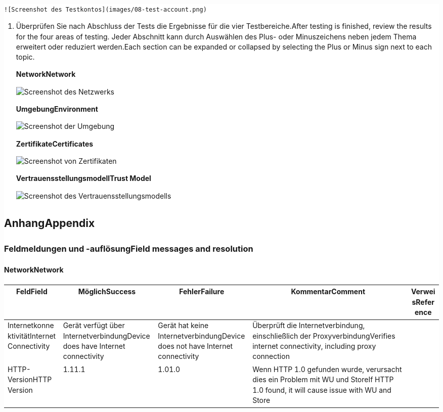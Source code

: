     ![Screenshot des Testkontos](images/08-test-account.png)

1. <span data-ttu-id="e0e35-144">Überprüfen Sie nach Abschluss der Tests die Ergebnisse für die vier Testbereiche.</span><span class="sxs-lookup"><span data-stu-id="e0e35-144">After testing is finished, review the results for the four areas of testing.</span></span> <span data-ttu-id="e0e35-145">Jeder Abschnitt kann durch Auswählen des Plus- oder Minuszeichens neben jedem Thema erweitert oder reduziert werden.</span><span class="sxs-lookup"><span data-stu-id="e0e35-145">Each section can be expanded or collapsed by selecting the Plus or Minus sign next to each topic.</span></span>

    **<span data-ttu-id="e0e35-146">Network</span><span class="sxs-lookup"><span data-stu-id="e0e35-146">Network</span></span>**

    ![Screenshot des Netzwerks](images/09-network.png)

    **<span data-ttu-id="e0e35-148">Umgebung</span><span class="sxs-lookup"><span data-stu-id="e0e35-148">Environment</span></span>**

    ![Screenshot der Umgebung](images/10-environment.png)

    **<span data-ttu-id="e0e35-150">Zertifikate</span><span class="sxs-lookup"><span data-stu-id="e0e35-150">Certificates</span></span>**

    ![Screenshot von Zertifikaten](images/11-certificates.png)

    **<span data-ttu-id="e0e35-152">Vertrauensstellungsmodell</span><span class="sxs-lookup"><span data-stu-id="e0e35-152">Trust Model</span></span>**

    ![Screenshot des Vertrauensstellungsmodells](images/12-trust-model.png)

## <a name="appendix"></a><span data-ttu-id="e0e35-154">Anhang</span><span class="sxs-lookup"><span data-stu-id="e0e35-154">Appendix</span></span>

### <a name="field-messages-and-resolution"></a><span data-ttu-id="e0e35-155">Feldmeldungen und -auflösung</span><span class="sxs-lookup"><span data-stu-id="e0e35-155">Field messages and resolution</span></span>

#### <a name="network"></a><span data-ttu-id="e0e35-156">Network</span><span class="sxs-lookup"><span data-stu-id="e0e35-156">Network</span></span>

<span data-ttu-id="e0e35-157">Feld</span><span class="sxs-lookup"><span data-stu-id="e0e35-157">Field</span></span> |<span data-ttu-id="e0e35-158">Möglich</span><span class="sxs-lookup"><span data-stu-id="e0e35-158">Success</span></span> |<span data-ttu-id="e0e35-159">Fehler</span><span class="sxs-lookup"><span data-stu-id="e0e35-159">Failure</span></span> |<span data-ttu-id="e0e35-160">Kommentar</span><span class="sxs-lookup"><span data-stu-id="e0e35-160">Comment</span></span> |<span data-ttu-id="e0e35-161">Verweis</span><span class="sxs-lookup"><span data-stu-id="e0e35-161">Reference</span></span>
|------|------|------|------|------|
<span data-ttu-id="e0e35-162">Internetkonnektivität</span><span class="sxs-lookup"><span data-stu-id="e0e35-162">Internet Connectivity</span></span> |<span data-ttu-id="e0e35-163">Gerät verfügt über Internetverbindung</span><span class="sxs-lookup"><span data-stu-id="e0e35-163">Device does have Internet connectivity</span></span> |<span data-ttu-id="e0e35-164">Gerät hat keine Internetverbindung</span><span class="sxs-lookup"><span data-stu-id="e0e35-164">Device does not have Internet connectivity</span></span> |<span data-ttu-id="e0e35-165">Überprüft die Internetverbindung, einschließlich der Proxyverbindung</span><span class="sxs-lookup"><span data-stu-id="e0e35-165">Verifies internet connectivity, including proxy connection</span></span> |
<span data-ttu-id="e0e35-166">HTTP-Version</span><span class="sxs-lookup"><span data-stu-id="e0e35-166">HTTP Version</span></span> |<span data-ttu-id="e0e35-167">1.1</span><span class="sxs-lookup"><span data-stu-id="e0e35-167">1.1</span></span> |<span data-ttu-id="e0e35-168">1.0</span><span class="sxs-lookup"><span data-stu-id="e0e35-168">1.0</span></span> |<span data-ttu-id="e0e35-169">Wenn HTTP 1.0 gefunden wurde, verursacht dies ein Problem mit WU und Store</span><span class="sxs-lookup"><span data-stu-id="e0e35-169">If HTTP 1.0 found, it will cause issue with WU and Store</span></span> |